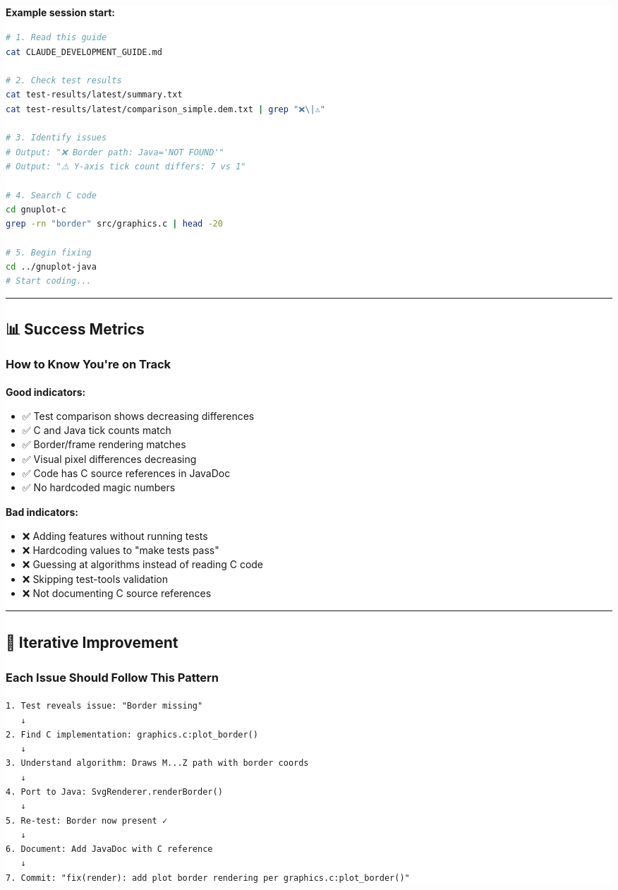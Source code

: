 **Example session start:**
```bash
# 1. Read this guide
cat CLAUDE_DEVELOPMENT_GUIDE.md

# 2. Check test results
cat test-results/latest/summary.txt
cat test-results/latest/comparison_simple.dem.txt | grep "❌\|⚠️"

# 3. Identify issues
# Output: "❌ Border path: Java='NOT FOUND'"
# Output: "⚠️ Y-axis tick count differs: 7 vs 1"

# 4. Search C code
cd gnuplot-c
grep -rn "border" src/graphics.c | head -20

# 5. Begin fixing
cd ../gnuplot-java
# Start coding...
```

---

## 📊 Success Metrics

### How to Know You're on Track

**Good indicators:**
- ✅ Test comparison shows decreasing differences
- ✅ C and Java tick counts match
- ✅ Border/frame rendering matches
- ✅ Visual pixel differences decreasing
- ✅ Code has C source references in JavaDoc
- ✅ No hardcoded magic numbers

**Bad indicators:**
- ❌ Adding features without running tests
- ❌ Hardcoding values to "make tests pass"
- ❌ Guessing at algorithms instead of reading C code
- ❌ Skipping test-tools validation
- ❌ Not documenting C source references

---

## 🔄 Iterative Improvement

### Each Issue Should Follow This Pattern

```
1. Test reveals issue: "Border missing"
   ↓
2. Find C implementation: graphics.c:plot_border()
   ↓
3. Understand algorithm: Draws M...Z path with border coords
   ↓
4. Port to Java: SvgRenderer.renderBorder()
   ↓
5. Re-test: Border now present ✓
   ↓
6. Document: Add JavaDoc with C reference
   ↓
7. Commit: "fix(render): add plot border rendering per graphics.c:plot_border()"
```
